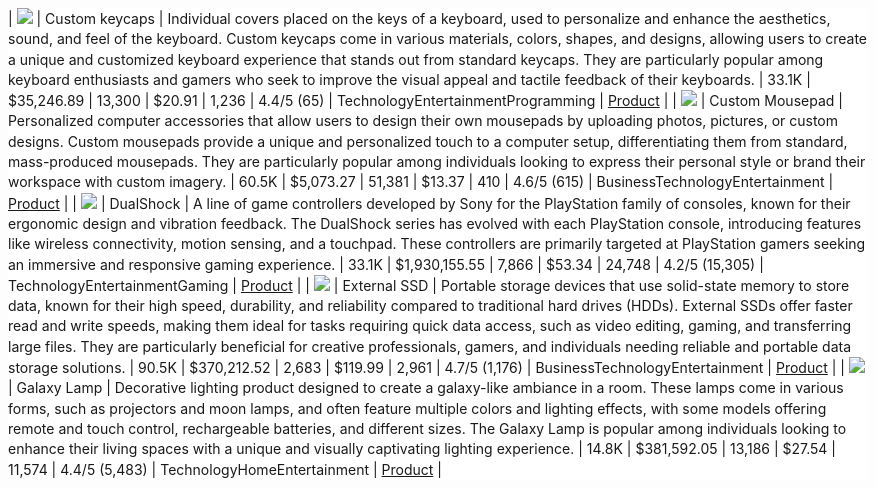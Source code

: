 | ![](https://explodingtopics.sfo2.cdn.digitaloceanspaces.com/1680266638087.png)               | Custom keycaps                 | Individual covers placed on the keys of a keyboard, used to personalize and enhance the aesthetics, sound, and feel of the keyboard. Custom keycaps come in various materials, colors, shapes, and designs, allowing users to create a unique and customized keyboard experience that stands out from standard keycaps. They are particularly popular among keyboard enthusiasts and gamers who seek to improve the visual appeal and tactile feedback of their keyboards.                                                                                                                                                              | 33.1K                | $35,246.89             | 13,300                 | $20.91                 | 1,236                  | 4.4/5 (65)                     | TechnologyEntertainmentProgramming                 | [Product](https://explodingtopics.com/product/custom-keycaps)                 |
| ![](https://explodingtopics.sfo2.cdn.digitaloceanspaces.com/1679746232954.png)               | Custom Mousepad                | Personalized computer accessories that allow users to design their own mousepads by uploading photos, pictures, or custom designs. Custom mousepads provide a unique and personalized touch to a computer setup, differentiating them from standard, mass-produced mousepads. They are particularly popular among individuals looking to express their personal style or brand their workspace with custom imagery.                                                                                                                                                                                                                     | 60.5K                | $5,073.27              | 51,381                 | $13.37                 | 410                    | 4.6/5 (615)                    | BusinessTechnologyEntertainment                    | [Product](https://explodingtopics.com/product/custom-mousepad)                |
| ![](https://explodingtopics.sfo2.cdn.digitaloceanspaces.com/1679667507761.png)               | DualShock                      | A line of game controllers developed by Sony for the PlayStation family of consoles, known for their ergonomic design and vibration feedback. The DualShock series has evolved with each PlayStation console, introducing features like wireless connectivity, motion sensing, and a touchpad. These controllers are primarily targeted at PlayStation gamers seeking an immersive and responsive gaming experience.                                                                                                                                                                                                                    | 33.1K                | $1,930,155.55          | 7,866                  | $53.34                 | 24,748                 | 4.2/5 (15,305)                 | TechnologyEntertainmentGaming                      | [Product](https://explodingtopics.com/product/dualshock)                      |
| ![](https://explodingtopics.sfo2.cdn.digitaloceanspaces.com/1711790030759.png)               | External SSD                   | Portable storage devices that use solid-state memory to store data, known for their high speed, durability, and reliability compared to traditional hard drives (HDDs). External SSDs offer faster read and write speeds, making them ideal for tasks requiring quick data access, such as video editing, gaming, and transferring large files. They are particularly beneficial for creative professionals, gamers, and individuals needing reliable and portable data storage solutions.                                                                                                                                              | 90.5K                | $370,212.52            | 2,683                  | $119.99                | 2,961                  | 4.7/5 (1,176)                  | BusinessTechnologyEntertainment                    | [Product](https://explodingtopics.com/product/external-ssd)                   |
| ![](https://explodingtopics.sfo2.cdn.digitaloceanspaces.com/1679667418916.png)               | Galaxy Lamp                    | Decorative lighting product designed to create a galaxy-like ambiance in a room. These lamps come in various forms, such as projectors and moon lamps, and often feature multiple colors and lighting effects, with some models offering remote and touch control, rechargeable batteries, and different sizes. The Galaxy Lamp is popular among individuals looking to enhance their living spaces with a unique and visually captivating lighting experience.                                                                                                                                                                         | 14.8K                | $381,592.05            | 13,186                 | $27.54                 | 11,574                 | 4.4/5 (5,483)                  | TechnologyHomeEntertainment                        | [Product](https://explodingtopics.com/product/galaxy-lamp)                    |